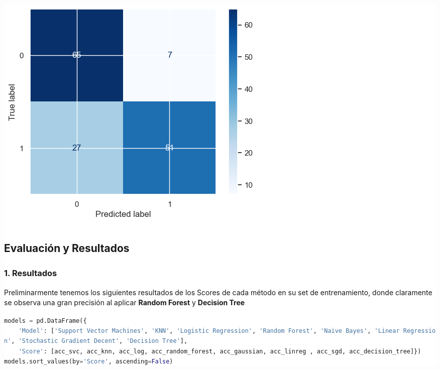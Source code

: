 

    
![png](output_87_2.png)
    


## Evaluación y Resultados

###     1. Resultados

Preliminarmente tenemos los siguientes resultados de los Scores de cada método en su set de entrenamiento, donde claramente se observa una gran precisión al aplicar **Random Forest** y **Decision Tree**


```python
models = pd.DataFrame({
    'Model': ['Support Vector Machines', 'KNN', 'Logistic Regression', 'Random Forest', 'Naive Bayes', 'Linear Regression', 'Stochastic Gradient Decent', 'Decision Tree'],
    'Score': [acc_svc, acc_knn, acc_log, acc_random_forest, acc_gaussian, acc_linreg , acc_sgd, acc_decision_tree]})
models.sort_values(by='Score', ascending=False)
```




<div>
<style scoped>
    .dataframe tbody tr th:only-of-type {
        vertical-align: middle;
    }
